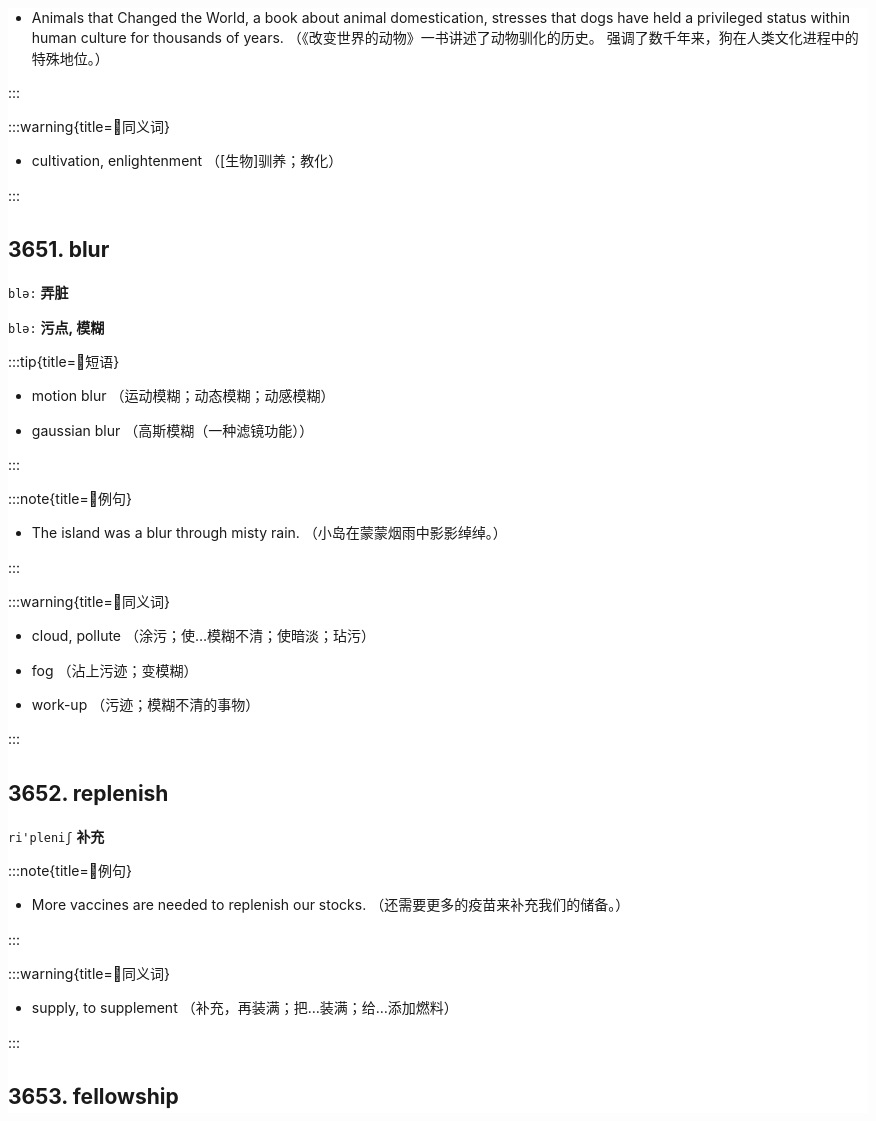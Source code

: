 - Animals that Changed the World, a book about animal domestication, stresses that dogs have held a privileged status within human culture for thousands of years. （《改变世界的动物》一书讲述了动物驯化的历史。 强调了数千年来，狗在人类文化进程中的特殊地位。）

:::

:::warning{title=🤔同义词}

- cultivation, enlightenment （[生物]驯养；教化）

:::


## 3651. blur

`blə:`  **弄脏**

`blə:`  **污点, 模糊**

:::tip{title=🤩短语}

- motion blur （运动模糊；动态模糊；动感模糊）

- gaussian blur （高斯模糊（一种滤镜功能））

:::

:::note{title=🎤例句}

- The island was a blur through misty rain. （小岛在蒙蒙烟雨中影影绰绰。）

:::

:::warning{title=🤔同义词}

- cloud, pollute （涂污；使…模糊不清；使暗淡；玷污）

- fog （沾上污迹；变模糊）

- work-up （污迹；模糊不清的事物）

:::


## 3652. replenish

`ri'pleniʃ`  **补充**

:::note{title=🎤例句}

- More vaccines are needed to replenish our stocks. （还需要更多的疫苗来补充我们的储备。）

:::

:::warning{title=🤔同义词}

- supply, to supplement （补充，再装满；把…装满；给…添加燃料）

:::


## 3653. fellowship
